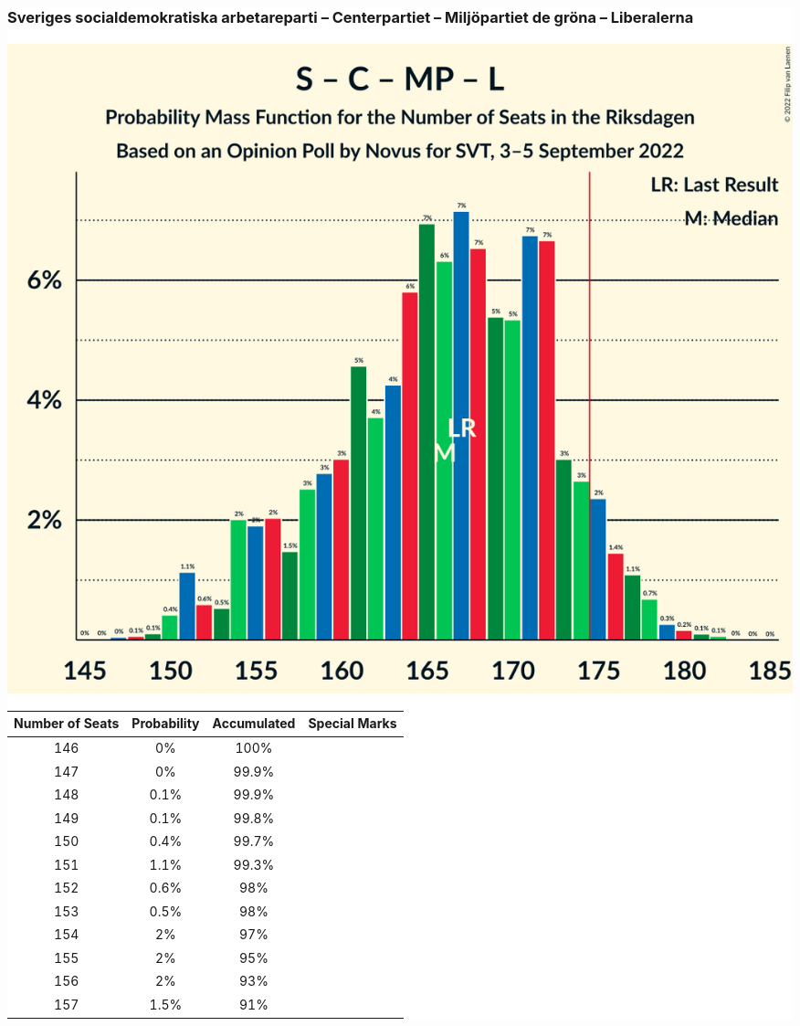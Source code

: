 ### Sveriges socialdemokratiska arbetareparti – Centerpartiet – Miljöpartiet de gröna – Liberalerna

![Graph with seats probability mass function not yet produced](2022-09-05-Novus-coalitions-seats-pmf-s–c–mp–l.png "Seats Probability Mass Function")

| Number of Seats | Probability | Accumulated | Special Marks |
|:---------------:|:-----------:|:-----------:|:-------------:|
| 146 | 0% | 100% |  |
| 147 | 0% | 99.9% |  |
| 148 | 0.1% | 99.9% |  |
| 149 | 0.1% | 99.8% |  |
| 150 | 0.4% | 99.7% |  |
| 151 | 1.1% | 99.3% |  |
| 152 | 0.6% | 98% |  |
| 153 | 0.5% | 98% |  |
| 154 | 2% | 97% |  |
| 155 | 2% | 95% |  |
| 156 | 2% | 93% |  |
| 157 | 1.5% | 91% |  |